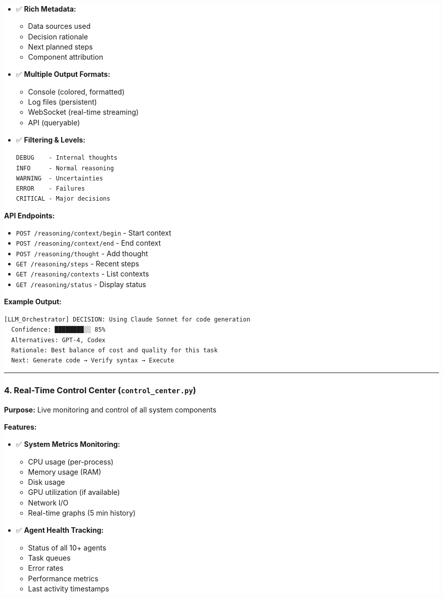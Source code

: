 - ✅ **Rich Metadata:**
  - Data sources used
  - Decision rationale
  - Next planned steps
  - Component attribution

- ✅ **Multiple Output Formats:**
  - Console (colored, formatted)
  - Log files (persistent)
  - WebSocket (real-time streaming)
  - API (queryable)

- ✅ **Filtering & Levels:**
  ```
  DEBUG    - Internal thoughts
  INFO     - Normal reasoning
  WARNING  - Uncertainties
  ERROR    - Failures
  CRITICAL - Major decisions
  ```

**API Endpoints:**
- `POST /reasoning/context/begin` - Start context
- `POST /reasoning/context/end` - End context
- `POST /reasoning/thought` - Add thought
- `GET /reasoning/steps` - Recent steps
- `GET /reasoning/contexts` - List contexts
- `GET /reasoning/status` - Display status

**Example Output:**
```
[LLM_Orchestrator] DECISION: Using Claude Sonnet for code generation
  Confidence: ████████░░ 85%
  Alternatives: GPT-4, Codex
  Rationale: Best balance of cost and quality for this task
  Next: Generate code → Verify syntax → Execute
```

---

### 4. Real-Time Control Center (`control_center.py`)
**Purpose:** Live monitoring and control of all system components

**Features:**
- ✅ **System Metrics Monitoring:**
  - CPU usage (per-process)
  - Memory usage (RAM)
  - Disk usage
  - GPU utilization (if available)
  - Network I/O
  - Real-time graphs (5 min history)

- ✅ **Agent Health Tracking:**
  - Status of all 10+ agents
  - Task queues
  - Error rates
  - Performance metrics
  - Last activity timestamps
